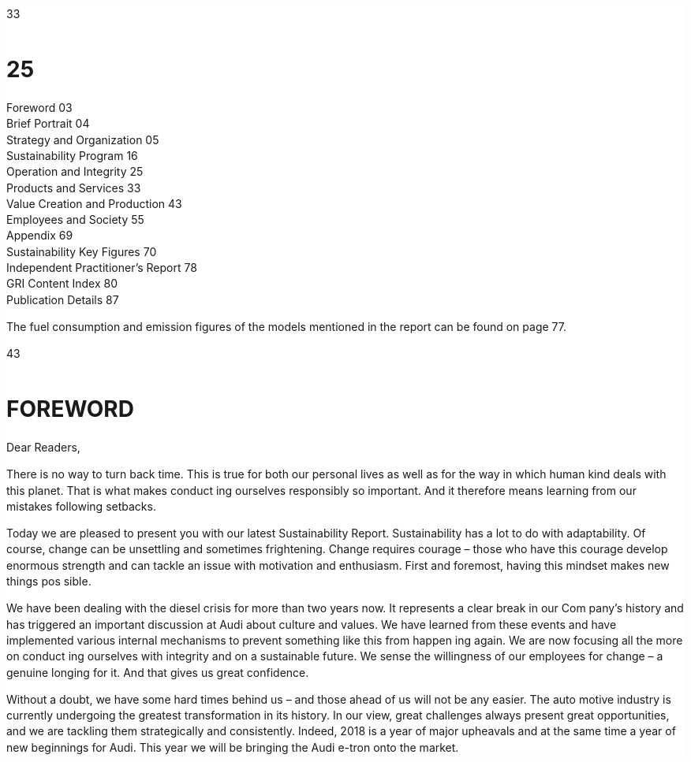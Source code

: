 #  

  

33  

# 25  

  

  

Foreword 03   
Brief Portrait 04   
Strategy and Organization 05   
Sustainability Program 16   
Operation and Integrity 25   
Products and Services 33   
Value Creation and Production 43   
Employees and Society 55   
Appendix 69   
Sustainability Key Figures 70   
Independent Practitioner’s Report 78   
GRI Content Index 80   
Publication Details 87  

  

The fuel consumption and emission figures of the models mentioned in the report can be found on page 77.  

43  

  

# FOREWORD  

Dear Readers,  

There is no way to turn back time. This is true for both our personal lives as well as for the way in which human­ kind deals with this planet. That is what makes conduct­ ing ourselves responsibly so important. And it therefore means learning from our mistakes following setbacks.  

Today we are pleased to present you with our latest Sustainability Report. Sustainability has a lot to do with adaptability. Of course, change can be unsettling and sometimes frightening. Change requires courage – those who have this courage develop enormous strength and can tackle an issue with motivation and enthusiasm. First and foremost, having this mindset makes new things pos­ sible.  

We have been dealing with the diesel crisis for more than two years now. It represents a clear break in our Com­ pany’s history and has triggered an important discussion at Audi about culture and values. We have learned from these events and have implemented various internal mechanisms to prevent something like this from happen­ ing again. We are now focusing all the more on conduct­ ing ourselves with integrity and on a sustainable future. We sense the willingness of our employees for change – a genuine longing for it. And that gives us great confidence.  

Without a doubt, we have some hard times behind us – and those ahead of us will not be any easier. The auto­ motive industry is currently undergoing the greatest transformation in its history. In our view, great challenges always present great opportunities, and we are tackling them strategically and consistently. Indeed, 2018 is a year of major upheavals and at the same time a year of new beginnings for Audi. This year we will be bringing the Audi e-tron onto the market.  
